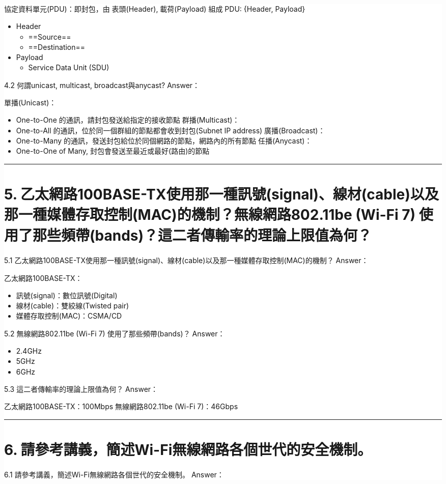 協定資料單元(PDU)：即封包，由 表頭(Header), 載荷(Payload) 組成
PDU: {Header, Payload}
- Header
	- ==Source== 
	- ==Destination==
- Payload
	- Service Data Unit (SDU)

4.2 何謂unicast, multicast, broadcast與anycast?
Answer：

單播(Unicast)：
- One-to-One 的通訊，請封包發送給指定的接收節點
群播(Multicast)：
- One-to-All 的通訊，位於同一個群組的節點都會收到封包(Subnet IP address)
廣播(Broadcast)：
- One-to-Many 的通訊，發送封包給位於同個網路的節點，網路內的所有節點
任播(Anycast)：
- One-to-One of Many, 封包會發送至最近或最好(路由)的節點 



---
# 5. 乙太網路100BASE-TX使用那一種訊號(signal)、線材(cable)以及那一種媒體存取控制(MAC)的機制？無線網路802.11be (Wi-Fi 7) 使用了那些頻帶(bands)？這二者傳輸率的理論上限值為何？

5.1 乙太網路100BASE-TX使用那一種訊號(signal)、線材(cable)以及那一種媒體存取控制(MAC)的機制？
Answer：

乙太網路100BASE-TX：
- 訊號(signal)：數位訊號(Digital)
- 線材(cable)：雙絞線(Twisted pair)
- 媒體存取控制(MAC)：CSMA/CD

5.2 無線網路802.11be (Wi-Fi 7) 使用了那些頻帶(bands)？
Answer：

- 2.4GHz
- 5GHz
- 6GHz


5.3 這二者傳輸率的理論上限值為何？
Answer：

乙太網路100BASE-TX：100Mbps
無線網路802.11be (Wi-Fi 7)：46Gbps

---
# 6. 請參考講義，簡述Wi-Fi無線網路各個世代的安全機制。

6.1 請參考講義，簡述Wi-Fi無線網路各個世代的安全機制。
Answer：
